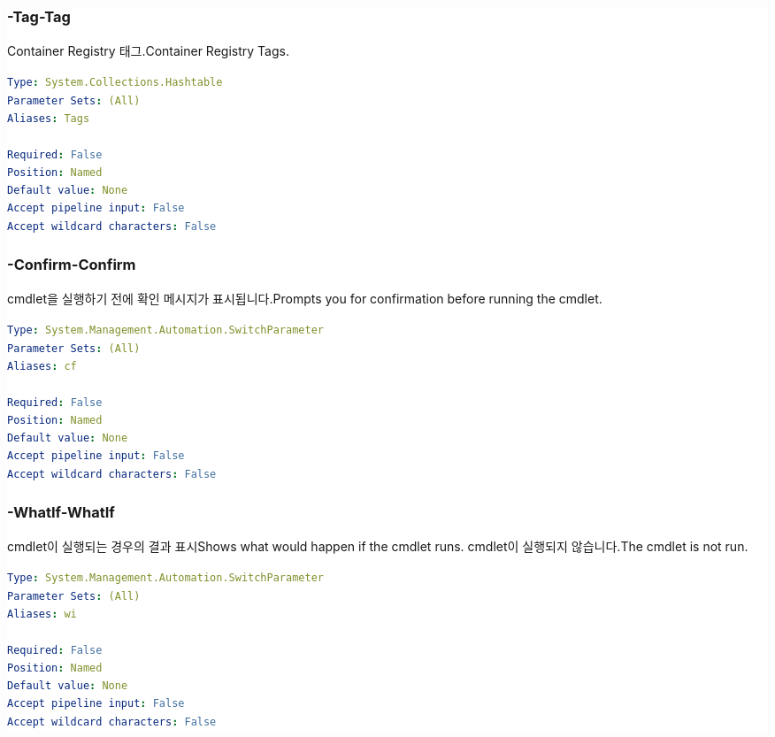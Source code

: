 ### <span data-ttu-id="6b52d-130">-Tag</span><span class="sxs-lookup"><span data-stu-id="6b52d-130">-Tag</span></span>
<span data-ttu-id="6b52d-131">Container Registry 태그.</span><span class="sxs-lookup"><span data-stu-id="6b52d-131">Container Registry Tags.</span></span>

```yaml
Type: System.Collections.Hashtable
Parameter Sets: (All)
Aliases: Tags

Required: False
Position: Named
Default value: None
Accept pipeline input: False
Accept wildcard characters: False
```

### <span data-ttu-id="6b52d-132">-Confirm</span><span class="sxs-lookup"><span data-stu-id="6b52d-132">-Confirm</span></span>
<span data-ttu-id="6b52d-133">cmdlet을 실행하기 전에 확인 메시지가 표시됩니다.</span><span class="sxs-lookup"><span data-stu-id="6b52d-133">Prompts you for confirmation before running the cmdlet.</span></span>

```yaml
Type: System.Management.Automation.SwitchParameter
Parameter Sets: (All)
Aliases: cf

Required: False
Position: Named
Default value: None
Accept pipeline input: False
Accept wildcard characters: False
```

### <span data-ttu-id="6b52d-134">-WhatIf</span><span class="sxs-lookup"><span data-stu-id="6b52d-134">-WhatIf</span></span>
<span data-ttu-id="6b52d-135">cmdlet이 실행되는 경우의 결과 표시</span><span class="sxs-lookup"><span data-stu-id="6b52d-135">Shows what would happen if the cmdlet runs.</span></span>
<span data-ttu-id="6b52d-136">cmdlet이 실행되지 않습니다.</span><span class="sxs-lookup"><span data-stu-id="6b52d-136">The cmdlet is not run.</span></span>

```yaml
Type: System.Management.Automation.SwitchParameter
Parameter Sets: (All)
Aliases: wi

Required: False
Position: Named
Default value: None
Accept pipeline input: False
Accept wildcard characters: False
```

